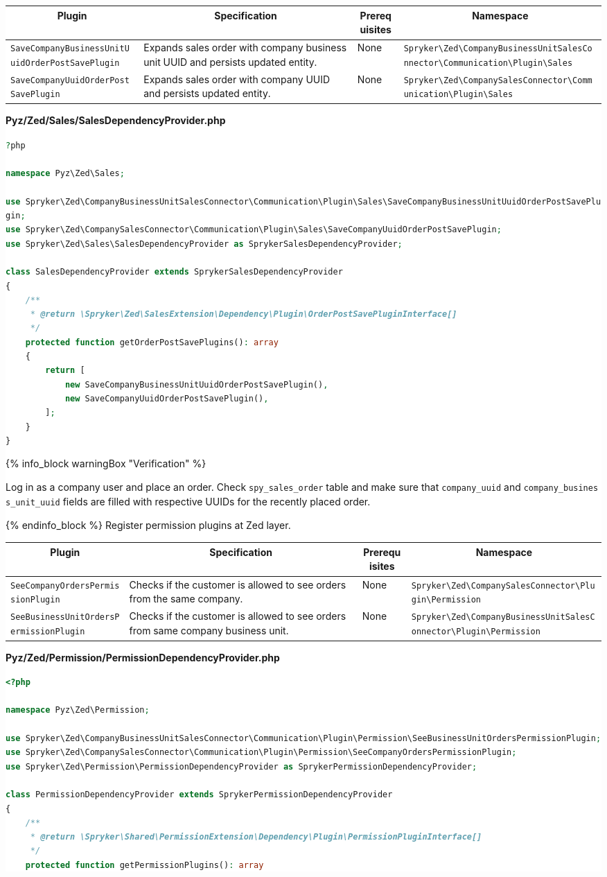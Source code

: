 | Plugin | Specification | Prerequisites | Namespace |
| --- | --- | --- | --- |
| `SaveCompanyBusinessUnitUuidOrderPostSavePlugin` | Expands sales order with company business unit UUID and persists updated entity. | None | `Spryker\Zed\CompanyBusinessUnitSalesConnector\Communication\Plugin\Sales` |
| `SaveCompanyUuidOrderPostSavePlugin` | Expands sales order with company UUID and persists updated entity. | None | `Spryker\Zed\CompanySalesConnector\Communication\Plugin\Sales` |

**Pyz/Zed/Sales/SalesDependencyProvider.php**

```php
?php

namespace Pyz\Zed\Sales;

use Spryker\Zed\CompanyBusinessUnitSalesConnector\Communication\Plugin\Sales\SaveCompanyBusinessUnitUuidOrderPostSavePlugin;
use Spryker\Zed\CompanySalesConnector\Communication\Plugin\Sales\SaveCompanyUuidOrderPostSavePlugin;
use Spryker\Zed\Sales\SalesDependencyProvider as SprykerSalesDependencyProvider;

class SalesDependencyProvider extends SprykerSalesDependencyProvider
{
    /**
     * @return \Spryker\Zed\SalesExtension\Dependency\Plugin\OrderPostSavePluginInterface[]
     */
    protected function getOrderPostSavePlugins(): array
    {
        return [
            new SaveCompanyBusinessUnitUuidOrderPostSavePlugin(),
            new SaveCompanyUuidOrderPostSavePlugin(),
        ];
    }
}
```
{% info_block warningBox "Verification" %}

Log in as a company user and place an order.
Check `spy_sales_order` table and make sure that `company_uuid` and `company_business_unit_uuid` fields are filled with respective UUIDs for the recently placed order.

{% endinfo_block %}
Register permission plugins at Zed layer.

| Plugin | Specification | Prerequisites | Namespace |
| --- | --- | --- | --- |
| `SeeCompanyOrdersPermissionPlugin` | Checks if the customer is allowed to see orders from the same company. | None | `Spryker\Zed\CompanySalesConnector\Plugin\Permission` |
| `SeeBusinessUnitOrdersPermissionPlugin` | Checks if the customer is allowed to see orders from same company business unit. | None | `Spryker\Zed\CompanyBusinessUnitSalesConnector\Plugin\Permission` |

**Pyz/Zed/Permission/PermissionDependencyProvider.php**
```php
<?php

namespace Pyz\Zed\Permission;

use Spryker\Zed\CompanyBusinessUnitSalesConnector\Communication\Plugin\Permission\SeeBusinessUnitOrdersPermissionPlugin;
use Spryker\Zed\CompanySalesConnector\Communication\Plugin\Permission\SeeCompanyOrdersPermissionPlugin;
use Spryker\Zed\Permission\PermissionDependencyProvider as SprykerPermissionDependencyProvider;

class PermissionDependencyProvider extends SprykerPermissionDependencyProvider
{
    /**
     * @return \Spryker\Shared\PermissionExtension\Dependency\Plugin\PermissionPluginInterface[]
     */
    protected function getPermissionPlugins(): array
```